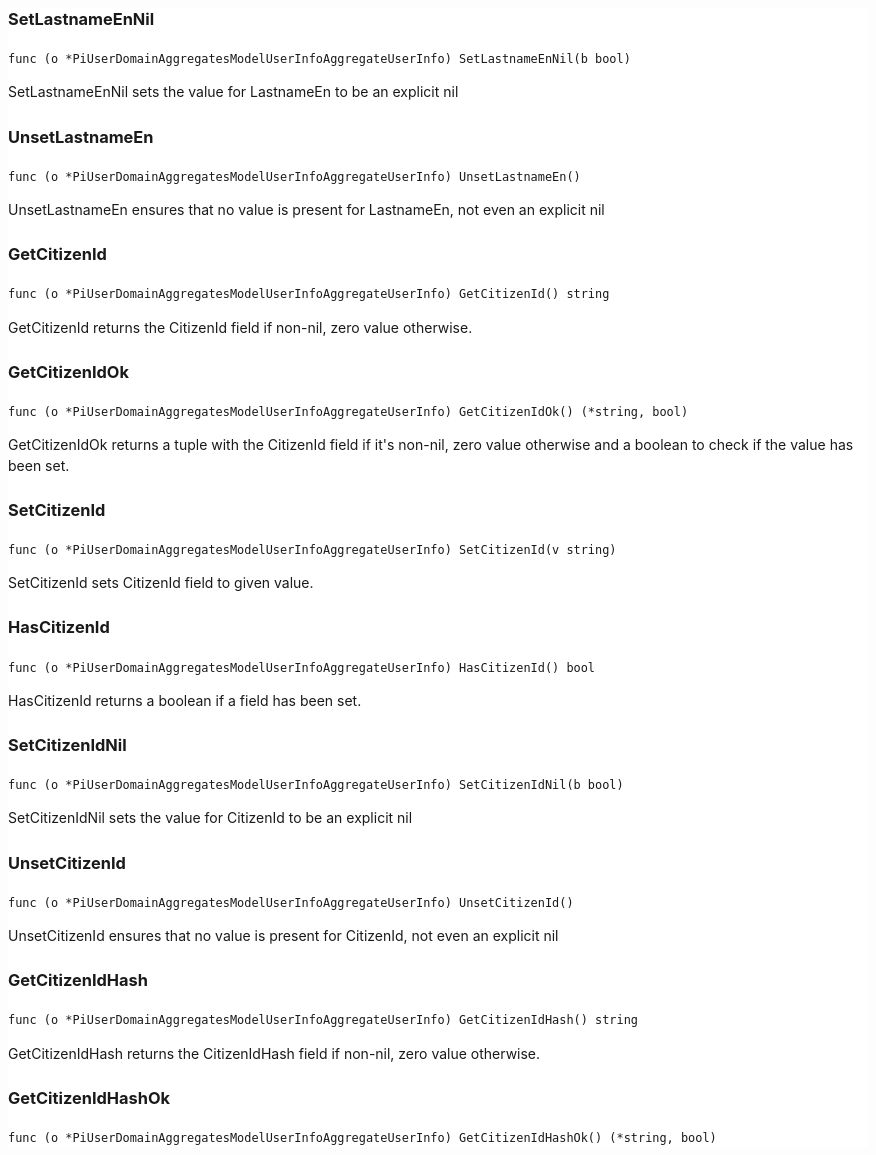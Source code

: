 ### SetLastnameEnNil

`func (o *PiUserDomainAggregatesModelUserInfoAggregateUserInfo) SetLastnameEnNil(b bool)`

 SetLastnameEnNil sets the value for LastnameEn to be an explicit nil

### UnsetLastnameEn
`func (o *PiUserDomainAggregatesModelUserInfoAggregateUserInfo) UnsetLastnameEn()`

UnsetLastnameEn ensures that no value is present for LastnameEn, not even an explicit nil
### GetCitizenId

`func (o *PiUserDomainAggregatesModelUserInfoAggregateUserInfo) GetCitizenId() string`

GetCitizenId returns the CitizenId field if non-nil, zero value otherwise.

### GetCitizenIdOk

`func (o *PiUserDomainAggregatesModelUserInfoAggregateUserInfo) GetCitizenIdOk() (*string, bool)`

GetCitizenIdOk returns a tuple with the CitizenId field if it's non-nil, zero value otherwise
and a boolean to check if the value has been set.

### SetCitizenId

`func (o *PiUserDomainAggregatesModelUserInfoAggregateUserInfo) SetCitizenId(v string)`

SetCitizenId sets CitizenId field to given value.

### HasCitizenId

`func (o *PiUserDomainAggregatesModelUserInfoAggregateUserInfo) HasCitizenId() bool`

HasCitizenId returns a boolean if a field has been set.

### SetCitizenIdNil

`func (o *PiUserDomainAggregatesModelUserInfoAggregateUserInfo) SetCitizenIdNil(b bool)`

 SetCitizenIdNil sets the value for CitizenId to be an explicit nil

### UnsetCitizenId
`func (o *PiUserDomainAggregatesModelUserInfoAggregateUserInfo) UnsetCitizenId()`

UnsetCitizenId ensures that no value is present for CitizenId, not even an explicit nil
### GetCitizenIdHash

`func (o *PiUserDomainAggregatesModelUserInfoAggregateUserInfo) GetCitizenIdHash() string`

GetCitizenIdHash returns the CitizenIdHash field if non-nil, zero value otherwise.

### GetCitizenIdHashOk

`func (o *PiUserDomainAggregatesModelUserInfoAggregateUserInfo) GetCitizenIdHashOk() (*string, bool)`
